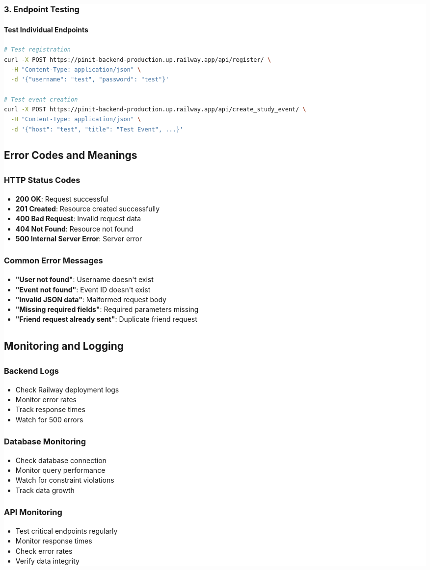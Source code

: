 ### 3. Endpoint Testing

#### Test Individual Endpoints
```bash
# Test registration
curl -X POST https://pinit-backend-production.up.railway.app/api/register/ \
  -H "Content-Type: application/json" \
  -d '{"username": "test", "password": "test"}'

# Test event creation
curl -X POST https://pinit-backend-production.up.railway.app/api/create_study_event/ \
  -H "Content-Type: application/json" \
  -d '{"host": "test", "title": "Test Event", ...}'
```

## Error Codes and Meanings

### HTTP Status Codes
- **200 OK**: Request successful
- **201 Created**: Resource created successfully
- **400 Bad Request**: Invalid request data
- **404 Not Found**: Resource not found
- **500 Internal Server Error**: Server error

### Common Error Messages
- **"User not found"**: Username doesn't exist
- **"Event not found"**: Event ID doesn't exist
- **"Invalid JSON data"**: Malformed request body
- **"Missing required fields"**: Required parameters missing
- **"Friend request already sent"**: Duplicate friend request

## Monitoring and Logging

### Backend Logs
- Check Railway deployment logs
- Monitor error rates
- Track response times
- Watch for 500 errors

### Database Monitoring
- Check database connection
- Monitor query performance
- Watch for constraint violations
- Track data growth

### API Monitoring
- Test critical endpoints regularly
- Monitor response times
- Check error rates
- Verify data integrity
